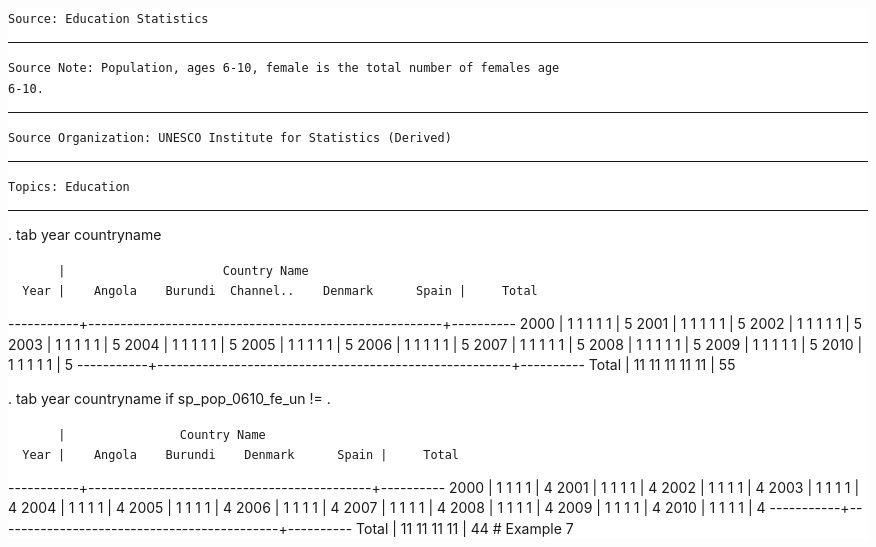     Source: Education Statistics
 
 ------------------------------------------------------------------------------------
    
    Source Note: Population, ages 6-10, female is the total number of females age
    6-10.
 
 ------------------------------------------------------------------------------------
    
    Source Organization: UNESCO Institute for Statistics (Derived)
 
 ------------------------------------------------------------------------------------
    
      
    Topics: Education
 
 ------------------------------------------------------------------------------------



. tab  year countryname 

           |                      Country Name
      Year |    Angola    Burundi  Channel..    Denmark      Spain |     Total
-----------+-------------------------------------------------------+----------
      2000 |         1          1          1          1          1 |         5 
      2001 |         1          1          1          1          1 |         5 
      2002 |         1          1          1          1          1 |         5 
      2003 |         1          1          1          1          1 |         5 
      2004 |         1          1          1          1          1 |         5 
      2005 |         1          1          1          1          1 |         5 
      2006 |         1          1          1          1          1 |         5 
      2007 |         1          1          1          1          1 |         5 
      2008 |         1          1          1          1          1 |         5 
      2009 |         1          1          1          1          1 |         5 
      2010 |         1          1          1          1          1 |         5 
-----------+-------------------------------------------------------+----------
     Total |        11         11         11         11         11 |        55 

. tab  year countryname if sp_pop_0610_fe_un != .

           |                Country Name
      Year |    Angola    Burundi    Denmark      Spain |     Total
-----------+--------------------------------------------+----------
      2000 |         1          1          1          1 |         4 
      2001 |         1          1          1          1 |         4 
      2002 |         1          1          1          1 |         4 
      2003 |         1          1          1          1 |         4 
      2004 |         1          1          1          1 |         4 
      2005 |         1          1          1          1 |         4 
      2006 |         1          1          1          1 |         4 
      2007 |         1          1          1          1 |         4 
      2008 |         1          1          1          1 |         4 
      2009 |         1          1          1          1 |         4 
      2010 |         1          1          1          1 |         4 
-----------+--------------------------------------------+----------
     Total |        11         11         11         11 |        44 
</samp></pre>
        # Example 7
